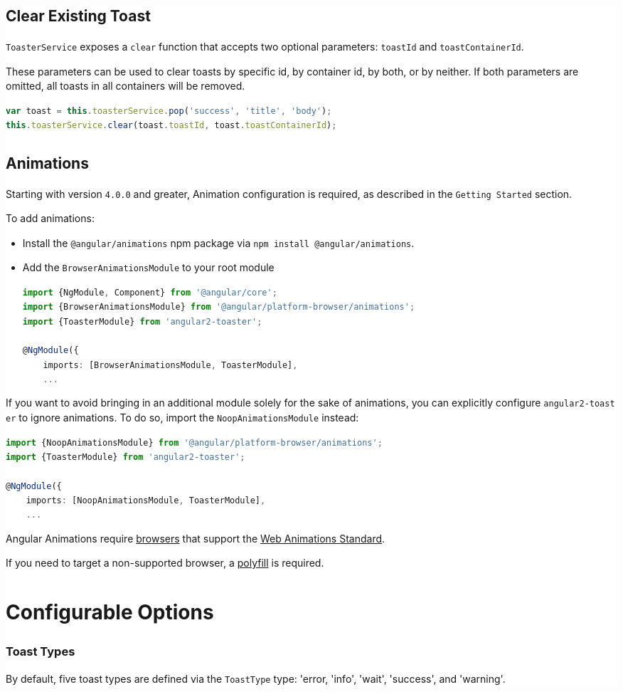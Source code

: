 ## Clear Existing Toast
`ToasterService` exposes a `clear` function that accepts two optional parameters: `toastId` and 
`toastContainerId`.

These parameters can be used to clear toasts by specific id, by container id, 
by both, or by neither.  If both parameters are omitted, all toasts in all containers will be 
removed.

```typescript
var toast = this.toasterService.pop('success', 'title', 'body');
this.toasterService.clear(toast.toastId, toast.toastContainerId);
```


## Animations
Starting with version `4.0.0` and greater, Animation configuration is required, as described in the 
`Getting Started` section.

To add animations: 

- Install the `@angular/animations` npm package via 
`npm install @angular/animations`.
- Add the `BrowserAnimationsModule` to your root module

    ```typescript
    import {NgModule, Component} from '@angular/core';
    import {BrowserAnimationsModule} from '@angular/platform-browser/animations';
    import {ToasterModule} from 'angular2-toaster';
    
    @NgModule({
        imports: [BrowserAnimationsModule, ToasterModule],
        ...
    ```

If you want to avoid bringing in an additional module solely for the sake of animations, you can 
explicitly configure `angular2-toaster` to ignore animations.  To do so, import the 
`NoopAnimationsModule` instead:

```typescript
import {NoopAnimationsModule} from '@angular/platform-browser/animations';
import {ToasterModule} from 'angular2-toaster';
    
@NgModule({
    imports: [NoopAnimationsModule, ToasterModule],
    ...
```

Angular Animations require [browsers](http://caniuse.com/#feat=web-animation) that support the [Web Animations Standard](https://w3c.github.io/web-animations/).

If you need to target a non-supported browser, a [polyfill](https://github.com/web-animations/web-animations-js) is required.


# Configurable Options
### Toast Types
By default, five toast types are defined via the `ToastType` type: 'error, 'info', 'wait', 'success', and 'warning'.
